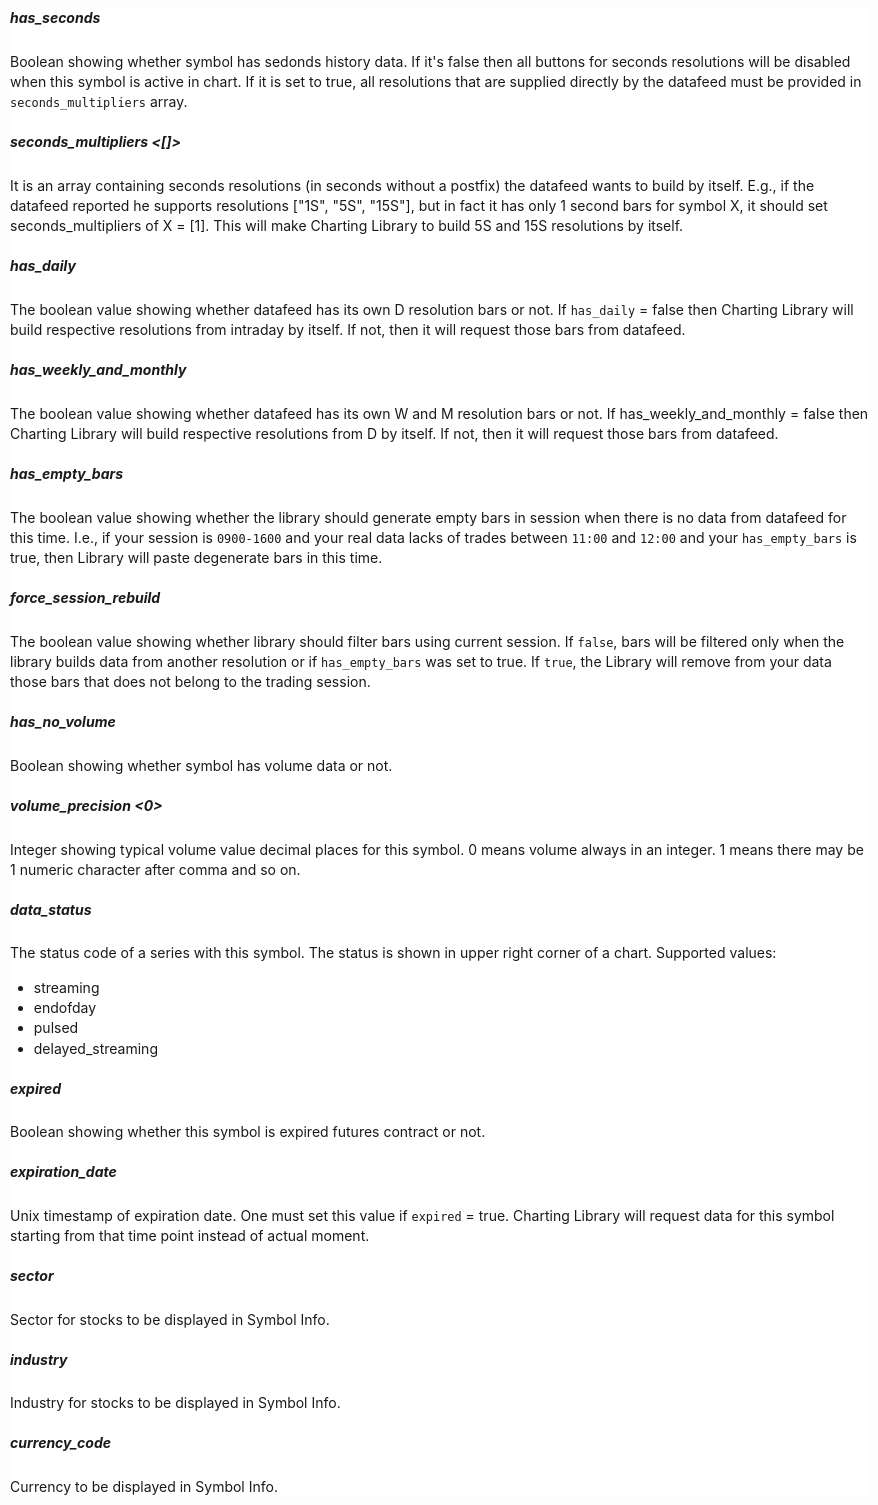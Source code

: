 ##### has_seconds <false>
Boolean showing whether symbol has sedonds history data. If it's false then all buttons for seconds resolutions will be disabled when this symbol is active in chart.
If it is set to true, all resolutions that are supplied directly by the datafeed must be provided in `seconds_multipliers` array.

##### seconds_multipliers <[]>
It is an array containing seconds resolutions (in seconds without a postfix) the datafeed wants to build by itself. E.g., if the datafeed reported he supports resolutions ["1S", "5S", "15S"], but in fact it has only 1 second bars for symbol X, it should set seconds_multipliers of X = [1]. This will make Charting Library to build 5S and 15S resolutions by itself.

##### has_daily <false>
The boolean value showing whether datafeed has its own D resolution bars or not. If `has_daily` = false then Charting Library will build respective resolutions from intraday by itself. If not, then it will request those bars from datafeed.

##### has_weekly_and_monthly <false>
The boolean value showing whether datafeed has its own W and M resolution bars or not. If has_weekly_and_monthly = false then Charting Library will build respective resolutions from D by itself. If not, then it will request those bars from datafeed.

##### has_empty_bars <false>
The boolean value showing whether the library should generate empty bars in session when there is no data from datafeed for this time. I.e., if your session is `0900-1600` and your real data lacks of trades between `11:00` and `12:00` and your `has_empty_bars` is true, then Library will paste degenerate bars in this time.

##### force_session_rebuild <true>
The boolean value showing whether library should filter bars using current session. If `false`, bars will be filtered only when the library builds data from another resolution or if `has_empty_bars` was set to true. If `true`, the Library will remove from your data those bars that does not belong to the trading session.

##### has_no_volume <false>
Boolean showing whether symbol has volume data or not.

##### volume_precision <0>
Integer showing typical volume value decimal places for this symbol. 0 means volume always in an integer. 1 means there may be 1 numeric character after comma and so on.

##### data_status
The status code of a series with this symbol. The status is shown in upper right corner of a chart. Supported values:
* streaming
* endofday
* pulsed
* delayed_streaming

##### expired <false>
Boolean showing whether this symbol is expired futures contract or not.

##### expiration_date
Unix timestamp of expiration date. One must set this value if `expired` = true. Charting Library will request data for this symbol starting from that time point instead of actual moment.

##### sector
Sector for stocks to be displayed in Symbol Info.

##### industry
Industry for stocks to be displayed in Symbol Info.

##### currency_code
Currency to be displayed in Symbol Info.
